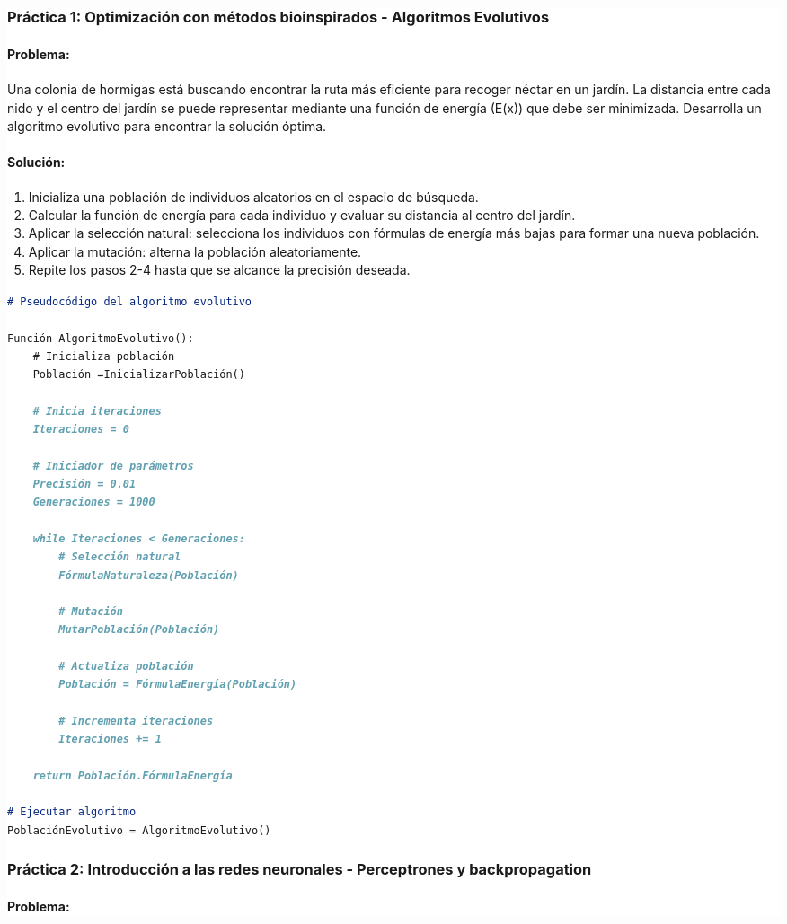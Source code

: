 ### Práctica 1: Optimización con métodos bioinspirados - Algoritmos Evolutivos
#### Problema:

 Una colonia de hormigas está buscando encontrar la ruta más eficiente para recoger néctar en un jardín. La distancia entre cada nido y el centro del jardín se puede representar mediante una función de energía (E(x)) que debe ser minimizada. Desarrolla un algoritmo evolutivo para encontrar la solución óptima.

#### Solución:

1. Inicializa una población de individuos aleatorios en el espacio de búsqueda.
2. Calcular la función de energía para cada individuo y evaluar su distancia al centro del jardín.
3. Aplicar la selección natural: selecciona los individuos con fórmulas de energía más bajas para formar una nueva población.
4. Aplicar la mutación: alterna la población aleatoriamente.
5. Repite los pasos 2-4 hasta que se alcance la precisión deseada.

```markdown
# Pseudocódigo del algoritmo evolutivo

Función AlgoritmoEvolutivo():
    # Inicializa población
    Población =InicializarPoblación()

    # Inicia iteraciones
    Iteraciones = 0

    # Iniciador de parámetros
    Precisión = 0.01
    Generaciones = 1000

    while Iteraciones < Generaciones:
        # Selección natural
        FórmulaNaturaleza(Población)

        # Mutación
        MutarPoblación(Población)

        # Actualiza población
        Población = FórmulaEnergía(Población)

        # Incrementa iteraciones
        Iteraciones += 1

    return Población.FórmulaEnergía

# Ejecutar algoritmo
PoblaciónEvolutivo = AlgoritmoEvolutivo()
```

### Práctica 2: Introducción a las redes neuronales - Perceptrones y backpropagation
#### Problema:
